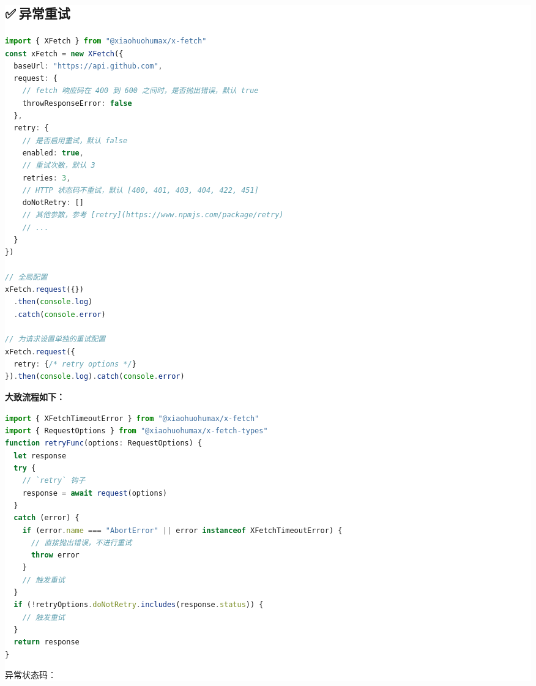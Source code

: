 ## ✅ 异常重试

```typescript
import { XFetch } from "@xiaohuohumax/x-fetch"
const xFetch = new XFetch({
  baseUrl: "https://api.github.com",
  request: {
    // fetch 响应码在 400 到 600 之间时，是否抛出错误，默认 true
    throwResponseError: false
  },
  retry: {
    // 是否启用重试，默认 false
    enabled: true,
    // 重试次数，默认 3
    retries: 3,
    // HTTP 状态码不重试，默认 [400, 401, 403, 404, 422, 451]
    doNotRetry: []
    // 其他参数，参考 [retry](https://www.npmjs.com/package/retry)
    // ...
  }
})

// 全局配置
xFetch.request({})
  .then(console.log)
  .catch(console.error)

// 为请求设置单独的重试配置
xFetch.request({
  retry: {/* retry options */}
}).then(console.log).catch(console.error)
```
**大致流程如下：**

```typescript
import { XFetchTimeoutError } from "@xiaohuohumax/x-fetch"
import { RequestOptions } from "@xiaohuohumax/x-fetch-types"
function retryFunc(options: RequestOptions) {
  let response
  try {
    // `retry` 钩子
    response = await request(options)
  }
  catch (error) {
    if (error.name === "AbortError" || error instanceof XFetchTimeoutError) {
      // 直接抛出错误，不进行重试
      throw error
    }
    // 触发重试
  }
  if (!retryOptions.doNotRetry.includes(response.status)) {
    // 触发重试
  }
  return response
}
```
异常状态码：


  [key: string]: any